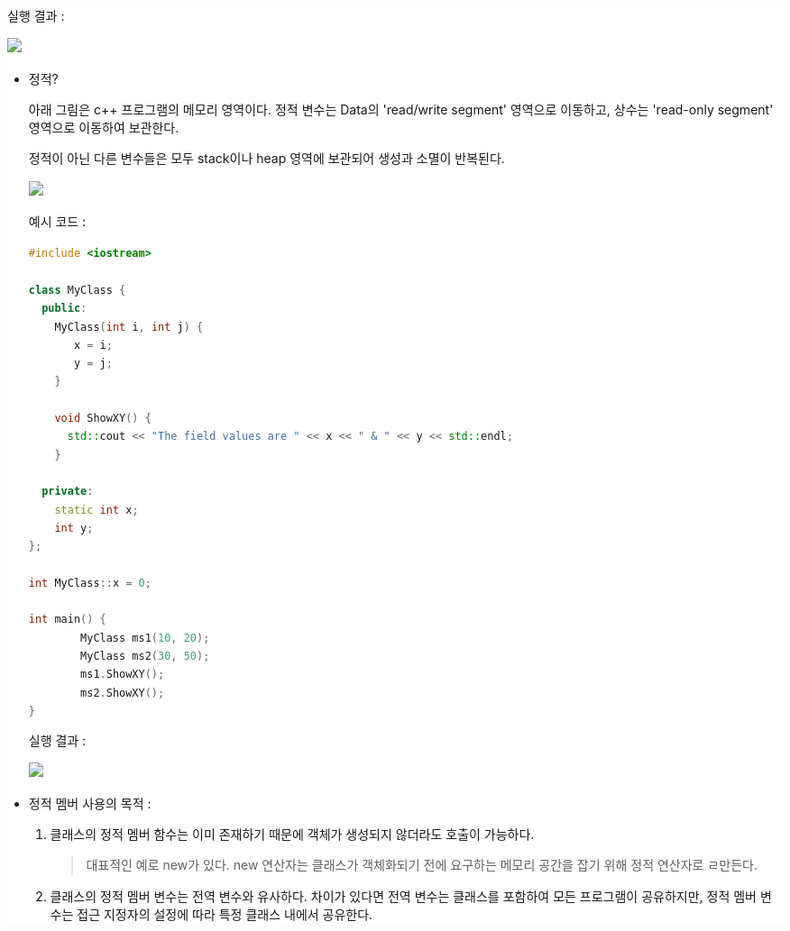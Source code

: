   실행 결과 : 

  ![](https://raw.githubusercontent.com/Jonsuff/jonnote/master/images/c%2B%2B/5-2_2.png)



- 정적?

  아래 그림은 c++ 프로그램의 메모리 영역이다. 정적 변수는 Data의 'read/write segment' 영역으로 이동하고, 상수는 'read-only segment' 영역으로 이동하여 보관한다.

  정적이 아닌 다른 변수들은 모두 stack이나 heap 영역에 보관되어 생성과 소멸이 반복된다.

  ![](https://raw.githubusercontent.com/Jonsuff/jonnote/master/images/c%2B%2B/5-2_3.png)

  예시 코드 : 

  ```c++
  #include <iostream>
  
  class MyClass {
    public:
      MyClass(int i, int j) {
         x = i;
         y = j;
      }
  
      void ShowXY() {
        std::cout << "The field values are " << x << " & " << y << std::endl; 
      }
  
    private:
      static int x;
      int y;
  };
  
  int MyClass::x = 0;
  
  int main() {
          MyClass ms1(10, 20);
          MyClass ms2(30, 50);
          ms1.ShowXY();
          ms2.ShowXY();
  }
  ```

  실행 결과 : 

  ![](https://raw.githubusercontent.com/Jonsuff/jonnote/master/images/c%2B%2B/5-2_4.png)



- 정적 멤버 사용의 목적 : 

  1. 클래스의 정적 멤버 함수는 이미 존재하기 때문에 객체가 생성되지 않더라도 호출이 가능하다.

     > 대표적인 예로 new가 있다. new 연산자는 클래스가 객체화되기 전에 요구하는 메모리 공간을 잡기 위해 정적 연산자로 ㄹ만든다.

  2. 클래스의 정적 멤버 변수는 전역 변수와 유사하다. 차이가 있다면 전역 변수는 클래스를 포함하여 모든 프로그램이 공유하지만, 정적 멤버 변수는 접근 지정자의 설정에 따라 특정 클래스 내에서 공유한다.

